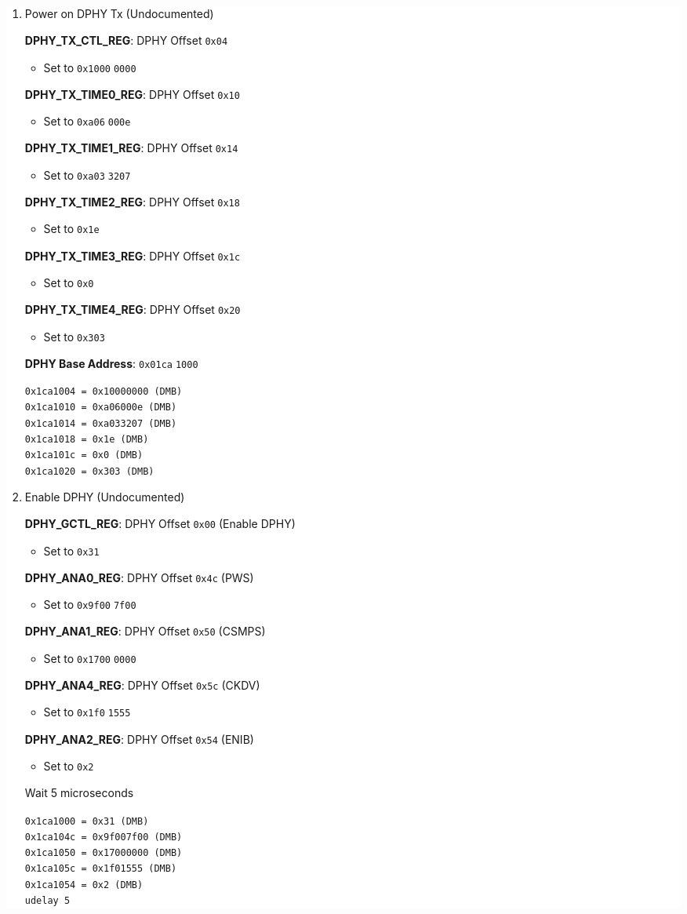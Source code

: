 1.  Power on DPHY Tx (Undocumented)

    __DPHY_TX_CTL_REG__: DPHY Offset `0x04`
    - Set to `0x1000` `0000`

    __DPHY_TX_TIME0_REG__: DPHY Offset `0x10`
    - Set to `0xa06` `000e`
    
    __DPHY_TX_TIME1_REG__: DPHY Offset `0x14`
    - Set to `0xa03` `3207`
    
    __DPHY_TX_TIME2_REG__: DPHY Offset `0x18`
    - Set to `0x1e`
    
    __DPHY_TX_TIME3_REG__: DPHY Offset `0x1c`
    - Set to `0x0`
    
    __DPHY_TX_TIME4_REG__: DPHY Offset `0x20`
    - Set to `0x303`

    __DPHY Base Address__: `0x01ca` `1000`

    ```text
    0x1ca1004 = 0x10000000 (DMB)
    0x1ca1010 = 0xa06000e (DMB)
    0x1ca1014 = 0xa033207 (DMB)
    0x1ca1018 = 0x1e (DMB)
    0x1ca101c = 0x0 (DMB)
    0x1ca1020 = 0x303 (DMB)
    ```

1.  Enable DPHY (Undocumented)

    __DPHY_GCTL_REG__: DPHY Offset `0x00` (Enable DPHY)
    - Set to `0x31`

    __DPHY_ANA0_REG__: DPHY Offset `0x4c` (PWS)
    - Set to `0x9f00` `7f00`

    __DPHY_ANA1_REG__: DPHY Offset `0x50` (CSMPS)
    - Set to `0x1700` `0000`

    __DPHY_ANA4_REG__: DPHY Offset `0x5c` (CKDV)
    - Set to `0x1f0` `1555`

    __DPHY_ANA2_REG__: DPHY Offset `0x54` (ENIB)
    - Set to `0x2`

    Wait 5 microseconds

    ```text
    0x1ca1000 = 0x31 (DMB)
    0x1ca104c = 0x9f007f00 (DMB)
    0x1ca1050 = 0x17000000 (DMB)
    0x1ca105c = 0x1f01555 (DMB)
    0x1ca1054 = 0x2 (DMB)
    udelay 5
    ```
